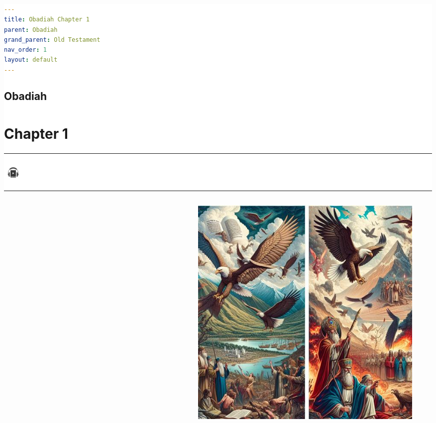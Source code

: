 ```yaml
---
title: Obadiah Chapter 1
parent: Obadiah
grand_parent: Old Testament
nav_order: 1
layout: default
---
```


## Obadiah

# Chapter 1

---

<div style='display: block;'>
  <img src='assets/Image/audiobook_icon.png' alt='Audiobook Icon' style='height: 32px; margin-top: 8px;' />
  <audio controls style='display: block; margin-top: 8px;'>
    <source src='/assets/Audio/Obadiah/1.mp3' type='audio/mp3'>
    Your browser does not support the audio element.
  </audio>
</div>

---

<div style="text-align: left; clear: both;">
<figure style="float: right; width: 50%; margin-left: 10%; text-align: center;">
    <img src="/assets/Image/Obadiah/500/1.jpg" alt="Obadiah Chapter 1" style="width: 100%; height: auto;" />